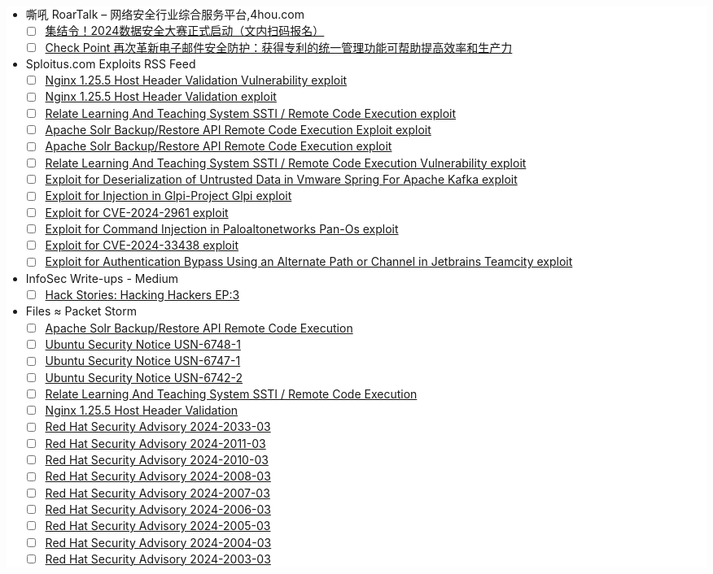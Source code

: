- 嘶吼 RoarTalk – 网络安全行业综合服务平台,4hou.com
  - [ ] [集结令！2024数据安全大赛正式启动（文内扫码报名）](https://www.4hou.com/posts/OXWr)
  - [ ] [Check Point 再次革新电子邮件安全防护：获得专利的统一管理功能可帮助提高效率和生产力](https://www.4hou.com/posts/NKVv)
- Sploitus.com Exploits RSS Feed
  - [ ] [Nginx 1.25.5 Host Header Validation Vulnerability exploit](https://sploitus.com/exploit?id=1337DAY-ID-39587&utm_source=rss&utm_medium=rss)
  - [ ] [Nginx 1.25.5 Host Header Validation exploit](https://sploitus.com/exploit?id=PACKETSTORM:178250&utm_source=rss&utm_medium=rss)
  - [ ] [Relate Learning And Teaching System SSTI / Remote Code Execution exploit](https://sploitus.com/exploit?id=PACKETSTORM:178251&utm_source=rss&utm_medium=rss)
  - [ ] [Apache Solr Backup/Restore API Remote Code Execution Exploit exploit](https://sploitus.com/exploit?id=1337DAY-ID-39589&utm_source=rss&utm_medium=rss)
  - [ ] [Apache Solr Backup/Restore API Remote Code Execution exploit](https://sploitus.com/exploit?id=PACKETSTORM:178255&utm_source=rss&utm_medium=rss)
  - [ ] [Relate Learning And Teaching System SSTI / Remote Code Execution Vulnerability exploit](https://sploitus.com/exploit?id=1337DAY-ID-39588&utm_source=rss&utm_medium=rss)
  - [ ] [Exploit for Deserialization of Untrusted Data in Vmware Spring For Apache Kafka exploit](https://sploitus.com/exploit?id=3419C82F-9274-55A7-959B-7ED3E9FEC36C&utm_source=rss&utm_medium=rss)
  - [ ] [Exploit for Injection in Glpi-Project Glpi exploit](https://sploitus.com/exploit?id=2E13377A-1B98-5B51-816C-E3B8C804A26A&utm_source=rss&utm_medium=rss)
  - [ ] [Exploit for CVE-2024-2961 exploit](https://sploitus.com/exploit?id=71B1BAA3-CEB6-5BD0-8250-C9D5BB554512&utm_source=rss&utm_medium=rss)
  - [ ] [Exploit for Command Injection in Paloaltonetworks Pan-Os exploit](https://sploitus.com/exploit?id=D86F54F8-615E-5F8B-8EBF-99CB3C3341B1&utm_source=rss&utm_medium=rss)
  - [ ] [Exploit for CVE-2024-33438 exploit](https://sploitus.com/exploit?id=EF7210E4-72F5-5C62-97E9-90F6B05BB515&utm_source=rss&utm_medium=rss)
  - [ ] [Exploit for Authentication Bypass Using an Alternate Path or Channel in Jetbrains Teamcity exploit](https://sploitus.com/exploit?id=2E2BBBCF-86AE-554A-8A24-09854CE312E5&utm_source=rss&utm_medium=rss)
- InfoSec Write-ups - Medium
  - [ ] [Hack Stories: Hacking Hackers EP:3](https://infosecwriteups.com/hack-stories-hacking-hackers-ep-3-11b1f0e002e8?source=rss----7b722bfd1b8d---4)
- Files ≈ Packet Storm
  - [ ] [Apache Solr Backup/Restore API Remote Code Execution](https://packetstormsecurity.com/files/178255/apache_solr_backup_restore.rb.txt)
  - [ ] [Ubuntu Security Notice USN-6748-1](https://packetstormsecurity.com/files/178254/USN-6748-1.txt)
  - [ ] [Ubuntu Security Notice USN-6747-1](https://packetstormsecurity.com/files/178253/USN-6747-1.txt)
  - [ ] [Ubuntu Security Notice USN-6742-2](https://packetstormsecurity.com/files/178252/USN-6742-2.txt)
  - [ ] [Relate Learning And Teaching System SSTI / Remote Code Execution](https://packetstormsecurity.com/files/178251/rltsbiet-sstiexec.txt)
  - [ ] [Nginx 1.25.5 Host Header Validation](https://packetstormsecurity.com/files/178250/nginx1255-hostvalidation.txt)
  - [ ] [Red Hat Security Advisory 2024-2033-03](https://packetstormsecurity.com/files/178249/RHSA-2024-2033-03.txt)
  - [ ] [Red Hat Security Advisory 2024-2011-03](https://packetstormsecurity.com/files/178248/RHSA-2024-2011-03.txt)
  - [ ] [Red Hat Security Advisory 2024-2010-03](https://packetstormsecurity.com/files/178247/RHSA-2024-2010-03.txt)
  - [ ] [Red Hat Security Advisory 2024-2008-03](https://packetstormsecurity.com/files/178246/RHSA-2024-2008-03.txt)
  - [ ] [Red Hat Security Advisory 2024-2007-03](https://packetstormsecurity.com/files/178245/RHSA-2024-2007-03.txt)
  - [ ] [Red Hat Security Advisory 2024-2006-03](https://packetstormsecurity.com/files/178244/RHSA-2024-2006-03.txt)
  - [ ] [Red Hat Security Advisory 2024-2005-03](https://packetstormsecurity.com/files/178243/RHSA-2024-2005-03.txt)
  - [ ] [Red Hat Security Advisory 2024-2004-03](https://packetstormsecurity.com/files/178242/RHSA-2024-2004-03.txt)
  - [ ] [Red Hat Security Advisory 2024-2003-03](https://packetstormsecurity.com/files/178241/RHSA-2024-2003-03.txt)
